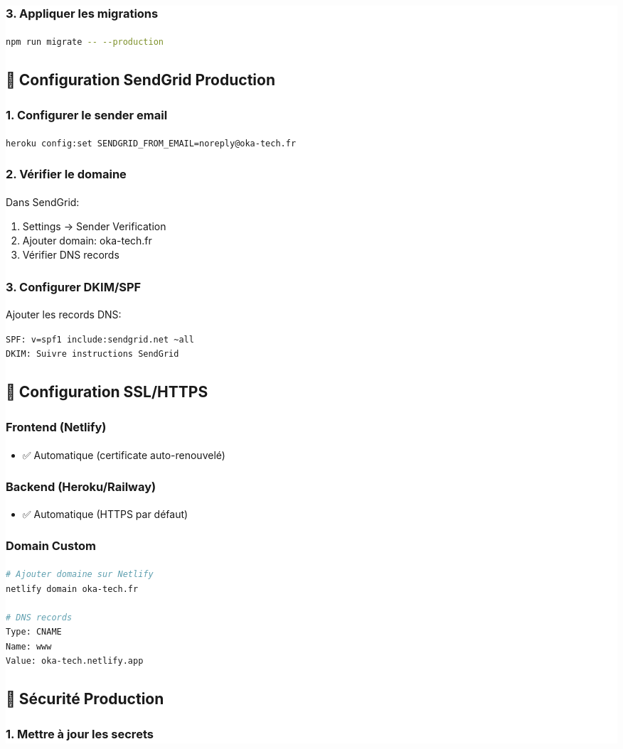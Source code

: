 ### 3. Appliquer les migrations

```bash
npm run migrate -- --production
```

## 📧 Configuration SendGrid Production

### 1. Configurer le sender email

```bash
heroku config:set SENDGRID_FROM_EMAIL=noreply@oka-tech.fr
```

### 2. Vérifier le domaine

Dans SendGrid:
1. Settings → Sender Verification
2. Ajouter domain: oka-tech.fr
3. Vérifier DNS records

### 3. Configurer DKIM/SPF

Ajouter les records DNS:
```
SPF: v=spf1 include:sendgrid.net ~all
DKIM: Suivre instructions SendGrid
```

## 🔐 Configuration SSL/HTTPS

### Frontend (Netlify)
- ✅ Automatique (certificate auto-renouvelé)

### Backend (Heroku/Railway)
- ✅ Automatique (HTTPS par défaut)

### Domain Custom
```bash
# Ajouter domaine sur Netlify
netlify domain oka-tech.fr

# DNS records
Type: CNAME
Name: www
Value: oka-tech.netlify.app
```

## 🔐 Sécurité Production

### 1. Mettre à jour les secrets
